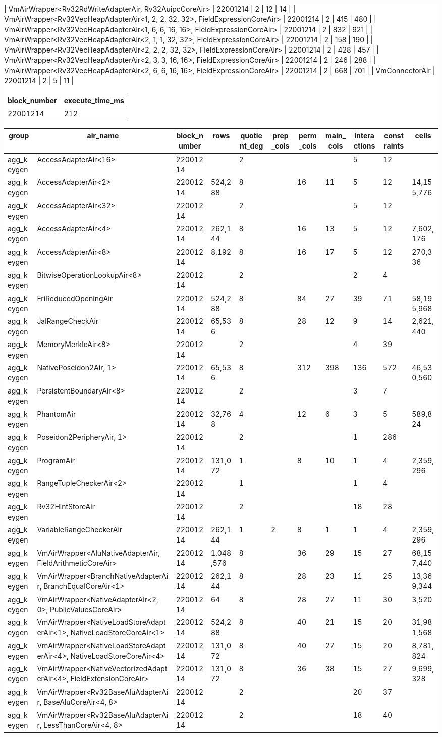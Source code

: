 | VmAirWrapper<Rv32RdWriteAdapterAir, Rv32AuipcCoreAir> | 22001214 | 2 | 12 | 14 | 
| VmAirWrapper<Rv32VecHeapAdapterAir<1, 2, 2, 32, 32>, FieldExpressionCoreAir> | 22001214 | 2 | 415 | 480 | 
| VmAirWrapper<Rv32VecHeapAdapterAir<1, 6, 6, 16, 16>, FieldExpressionCoreAir> | 22001214 | 2 | 832 | 921 | 
| VmAirWrapper<Rv32VecHeapAdapterAir<2, 1, 1, 32, 32>, FieldExpressionCoreAir> | 22001214 | 2 | 158 | 190 | 
| VmAirWrapper<Rv32VecHeapAdapterAir<2, 2, 2, 32, 32>, FieldExpressionCoreAir> | 22001214 | 2 | 428 | 457 | 
| VmAirWrapper<Rv32VecHeapAdapterAir<2, 3, 3, 16, 16>, FieldExpressionCoreAir> | 22001214 | 2 | 246 | 288 | 
| VmAirWrapper<Rv32VecHeapAdapterAir<2, 6, 6, 16, 16>, FieldExpressionCoreAir> | 22001214 | 2 | 668 | 701 | 
| VmConnectorAir | 22001214 | 2 | 5 | 11 | 

| block_number | execute_time_ms |
| --- | --- |
| 22001214 | 212 | 

| group | air_name | block_number | rows | quotient_deg | prep_cols | perm_cols | main_cols | interactions | constraints | cells |
| --- | --- | --- | --- | --- | --- | --- | --- | --- | --- | --- |
| agg_keygen | AccessAdapterAir<16> | 22001214 |  | 2 |  |  |  | 5 | 12 |  | 
| agg_keygen | AccessAdapterAir<2> | 22001214 | 524,288 | 8 |  | 16 | 11 | 5 | 12 | 14,155,776 | 
| agg_keygen | AccessAdapterAir<32> | 22001214 |  | 2 |  |  |  | 5 | 12 |  | 
| agg_keygen | AccessAdapterAir<4> | 22001214 | 262,144 | 8 |  | 16 | 13 | 5 | 12 | 7,602,176 | 
| agg_keygen | AccessAdapterAir<8> | 22001214 | 8,192 | 8 |  | 16 | 17 | 5 | 12 | 270,336 | 
| agg_keygen | BitwiseOperationLookupAir<8> | 22001214 |  | 2 |  |  |  | 2 | 4 |  | 
| agg_keygen | FriReducedOpeningAir | 22001214 | 524,288 | 8 |  | 84 | 27 | 39 | 71 | 58,195,968 | 
| agg_keygen | JalRangeCheckAir | 22001214 | 65,536 | 8 |  | 28 | 12 | 9 | 14 | 2,621,440 | 
| agg_keygen | MemoryMerkleAir<8> | 22001214 |  | 2 |  |  |  | 4 | 39 |  | 
| agg_keygen | NativePoseidon2Air<BabyBearParameters>, 1> | 22001214 | 65,536 | 8 |  | 312 | 398 | 136 | 572 | 46,530,560 | 
| agg_keygen | PersistentBoundaryAir<8> | 22001214 |  | 2 |  |  |  | 3 | 7 |  | 
| agg_keygen | PhantomAir | 22001214 | 32,768 | 4 |  | 12 | 6 | 3 | 5 | 589,824 | 
| agg_keygen | Poseidon2PeripheryAir<BabyBearParameters>, 1> | 22001214 |  | 2 |  |  |  | 1 | 286 |  | 
| agg_keygen | ProgramAir | 22001214 | 131,072 | 1 |  | 8 | 10 | 1 | 4 | 2,359,296 | 
| agg_keygen | RangeTupleCheckerAir<2> | 22001214 |  | 1 |  |  |  | 1 | 4 |  | 
| agg_keygen | Rv32HintStoreAir | 22001214 |  | 2 |  |  |  | 18 | 28 |  | 
| agg_keygen | VariableRangeCheckerAir | 22001214 | 262,144 | 1 | 2 | 8 | 1 | 1 | 4 | 2,359,296 | 
| agg_keygen | VmAirWrapper<AluNativeAdapterAir, FieldArithmeticCoreAir> | 22001214 | 1,048,576 | 8 |  | 36 | 29 | 15 | 27 | 68,157,440 | 
| agg_keygen | VmAirWrapper<BranchNativeAdapterAir, BranchEqualCoreAir<1> | 22001214 | 262,144 | 8 |  | 28 | 23 | 11 | 25 | 13,369,344 | 
| agg_keygen | VmAirWrapper<NativeAdapterAir<2, 0>, PublicValuesCoreAir> | 22001214 | 64 | 8 |  | 28 | 27 | 11 | 30 | 3,520 | 
| agg_keygen | VmAirWrapper<NativeLoadStoreAdapterAir<1>, NativeLoadStoreCoreAir<1> | 22001214 | 524,288 | 8 |  | 40 | 21 | 15 | 20 | 31,981,568 | 
| agg_keygen | VmAirWrapper<NativeLoadStoreAdapterAir<4>, NativeLoadStoreCoreAir<4> | 22001214 | 131,072 | 8 |  | 40 | 27 | 15 | 20 | 8,781,824 | 
| agg_keygen | VmAirWrapper<NativeVectorizedAdapterAir<4>, FieldExtensionCoreAir> | 22001214 | 131,072 | 8 |  | 36 | 38 | 15 | 27 | 9,699,328 | 
| agg_keygen | VmAirWrapper<Rv32BaseAluAdapterAir, BaseAluCoreAir<4, 8> | 22001214 |  | 2 |  |  |  | 20 | 37 |  | 
| agg_keygen | VmAirWrapper<Rv32BaseAluAdapterAir, LessThanCoreAir<4, 8> | 22001214 |  | 2 |  |  |  | 18 | 40 |  | 